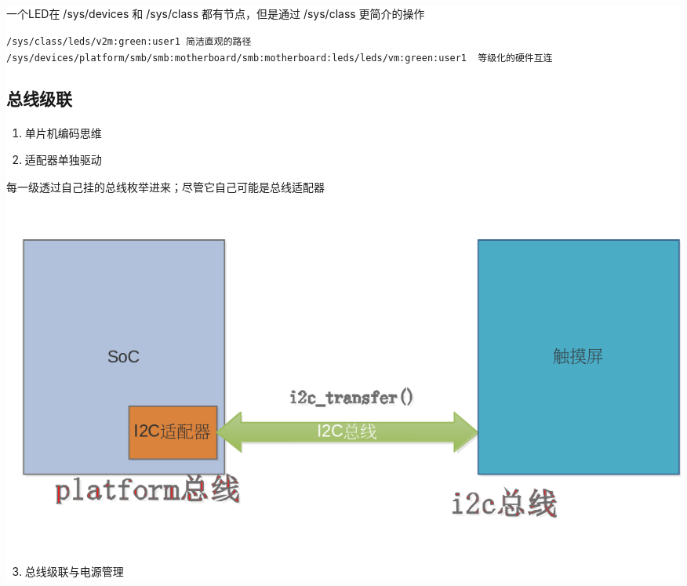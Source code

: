 
一个LED在 /sys/devices 和 /sys/class 都有节点，但是通过 /sys/class 更简介的操作

```bash
/sys/class/leds/v2m:green:user1 简洁直观的路径
/sys/devices/platform/smb/smb:motherboard/smb:motherboard:leds/leds/vm:green:user1  等级化的硬件互连
```

## 总线级联

1. 单片机编码思维

2. 适配器单独驱动

每一级透过自己挂的总线枚举进来；尽管它自己可能是总线适配器

![适配器单独驱动](images/single_driver.png)

3. 总线级联与电源管理
